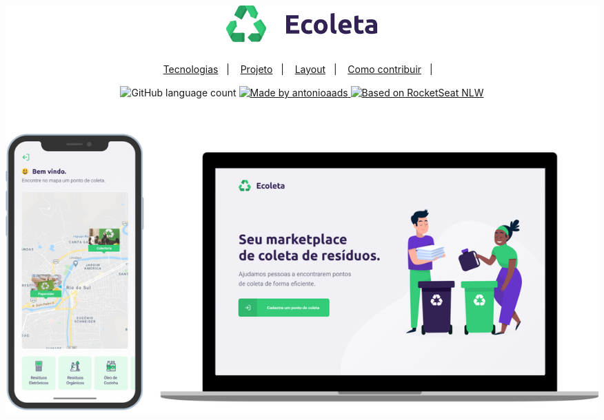 <h1 align="center">
    <img alt="Ecoleta" title="Ecoleta" src=".github/ecoleta.svg" width="220px" />
</h1>

<p align="center">
  <a href="#-tecnologias">Tecnologias</a>&nbsp;&nbsp;&nbsp;|&nbsp;&nbsp;&nbsp;
  <a href="#-projeto">Projeto</a>&nbsp;&nbsp;&nbsp;|&nbsp;&nbsp;&nbsp;
  <a href="#-layout">Layout</a>&nbsp;&nbsp;&nbsp;|&nbsp;&nbsp;&nbsp;
  <a href="#-observacoes">Como contribuir</a>&nbsp;&nbsp;&nbsp;|&nbsp;&nbsp;&nbsp;
</p>

  <p align="center">
    <img target="_blank" alt="GitHub language count" src="https://img.shields.io/github/languages/count/antonioaads/NLW-1?color=%2304D361">

  <a href="http://antonioaads.github.io/">
    <img alt="Made by antonioaads" src="https://img.shields.io/badge/made%20by-antonioaads-%2304D361">
  </a>
  <a href="https://github.com/Rocketseat/nlw-01-booster">
    <img alt="Based on RocketSeat NLW" src="https://img.shields.io/badge/based%20on-rocketseat-%2304D361">
  </a>
</p>

<br>

<p align="center">
  <img alt="Ecoleta" src=".github/ecoleta.png" width="100%">
</p>
